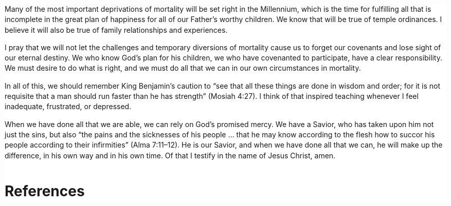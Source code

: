 Many of the most important deprivations of mortality will be set right in the Millennium, which is the time for fulfilling all that is incomplete in the great plan of happiness for all of our Father’s worthy children. We know that will be true of temple ordinances. I believe it will also be true of family relationships and experiences.

I pray that we will not let the challenges and temporary diversions of mortality cause us to forget our covenants and lose sight of our eternal destiny. We who know God’s plan for his children, we who have covenanted to participate, have a clear responsibility. We must desire to do what is right, and we must do all that we can in our own circumstances in mortality.

In all of this, we should remember King Benjamin’s caution to “see that all these things are done in wisdom and order; for it is not requisite that a man should run faster than he has strength” (Mosiah 4:27). I think of that inspired teaching whenever I feel inadequate, frustrated, or depressed.

When we have done all that we are able, we can rely on God’s promised mercy. We have a Savior, who has taken upon him not just the sins, but also “the pains and the sicknesses of his people … that he may know according to the flesh how to succor his people according to their infirmities” (Alma 7:11–12). He is our Savior, and when we have done all that we can, he will make up the difference, in his own way and in his own time. Of that I testify in the name of Jesus Christ, amen.

# References
